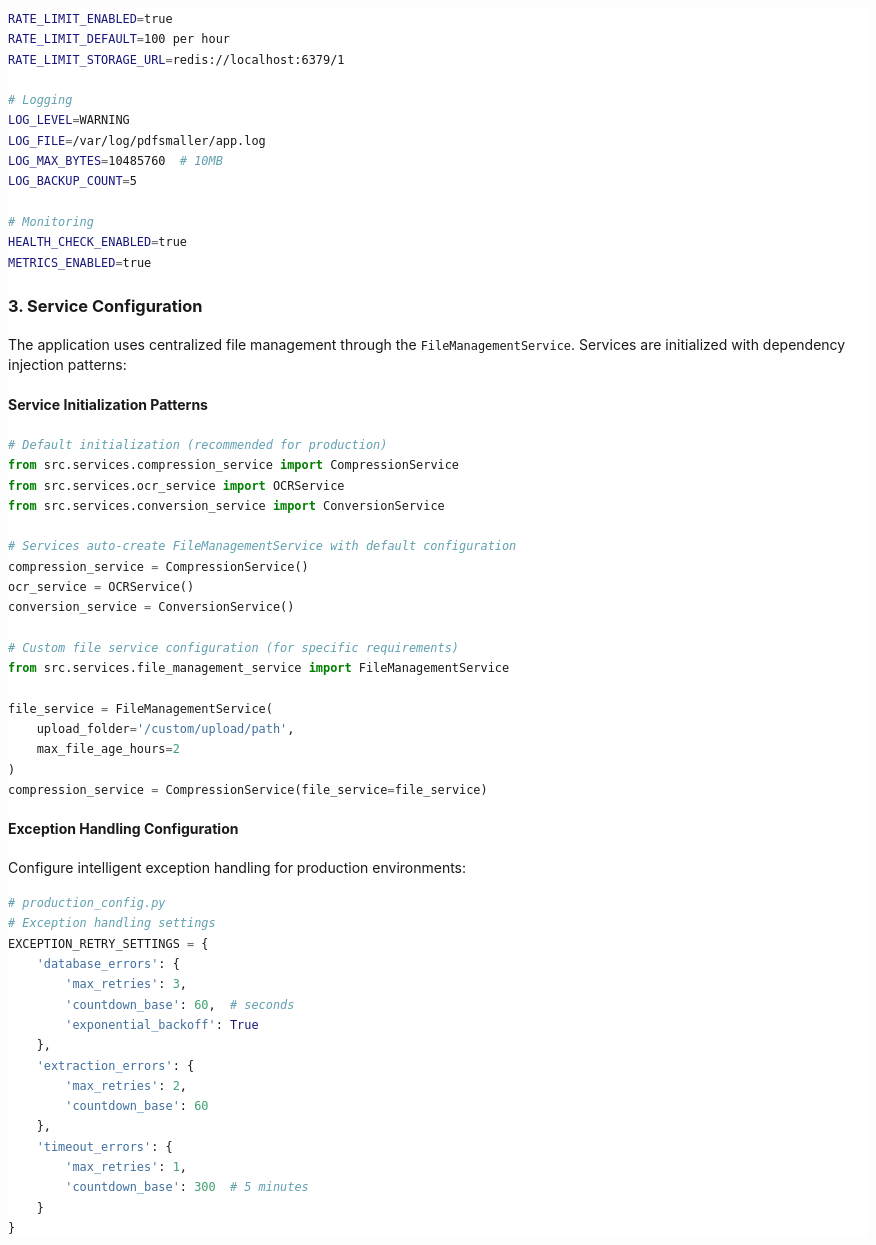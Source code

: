 ```bash
RATE_LIMIT_ENABLED=true
RATE_LIMIT_DEFAULT=100 per hour
RATE_LIMIT_STORAGE_URL=redis://localhost:6379/1

# Logging
LOG_LEVEL=WARNING
LOG_FILE=/var/log/pdfsmaller/app.log
LOG_MAX_BYTES=10485760  # 10MB
LOG_BACKUP_COUNT=5

# Monitoring
HEALTH_CHECK_ENABLED=true
METRICS_ENABLED=true
```

### 3. Service Configuration

The application uses centralized file management through the `FileManagementService`. Services are initialized with dependency injection patterns:

#### Service Initialization Patterns

```python
# Default initialization (recommended for production)
from src.services.compression_service import CompressionService
from src.services.ocr_service import OCRService
from src.services.conversion_service import ConversionService

# Services auto-create FileManagementService with default configuration
compression_service = CompressionService()
ocr_service = OCRService()
conversion_service = ConversionService()

# Custom file service configuration (for specific requirements)
from src.services.file_management_service import FileManagementService

file_service = FileManagementService(
    upload_folder='/custom/upload/path',
    max_file_age_hours=2
)
compression_service = CompressionService(file_service=file_service)
```

#### Exception Handling Configuration

Configure intelligent exception handling for production environments:

```python
# production_config.py
# Exception handling settings
EXCEPTION_RETRY_SETTINGS = {
    'database_errors': {
        'max_retries': 3,
        'countdown_base': 60,  # seconds
        'exponential_backoff': True
    },
    'extraction_errors': {
        'max_retries': 2,
        'countdown_base': 60
    },
    'timeout_errors': {
        'max_retries': 1,
        'countdown_base': 300  # 5 minutes
    }
}
```